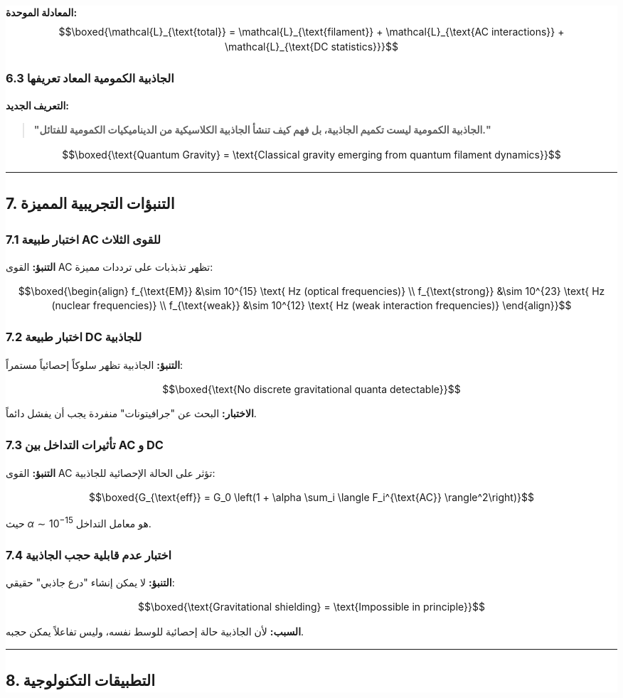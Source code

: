 **المعادلة الموحدة:**
$$\boxed{\mathcal{L}_{\text{total}} = \mathcal{L}_{\text{filament}} + \mathcal{L}_{\text{AC interactions}} + \mathcal{L}_{\text{DC statistics}}}$$

### 6.3 الجاذبية الكمومية المعاد تعريفها

**التعريف الجديد:**
> **"الجاذبية الكمومية ليست تكميم الجاذبية، بل فهم كيف تنشأ الجاذبية الكلاسيكية من الديناميكيات الكمومية للفتائل."**

$$\boxed{\text{Quantum Gravity} = \text{Classical gravity emerging from quantum filament dynamics}}$$

---

## 7. التنبؤات التجريبية المميزة

### 7.1 اختبار طبيعة AC للقوى الثلاث

**التنبؤ:** القوى AC تظهر تذبذبات على ترددات مميزة:

$$\boxed{\begin{align}
f_{\text{EM}} &\sim 10^{15} \text{ Hz (optical frequencies)} \\
f_{\text{strong}} &\sim 10^{23} \text{ Hz (nuclear frequencies)} \\
f_{\text{weak}} &\sim 10^{12} \text{ Hz (weak interaction frequencies)}
\end{align}}$$

### 7.2 اختبار طبيعة DC للجاذبية

**التنبؤ:** الجاذبية تظهر سلوكاً إحصائياً مستمراً:

$$\boxed{\text{No discrete gravitational quanta detectable}}$$

**الاختبار:** البحث عن "جرافيتونات" منفردة يجب أن يفشل دائماً.

### 7.3 تأثيرات التداخل بين AC و DC

**التنبؤ:** القوى AC تؤثر على الحالة الإحصائية للجاذبية:

$$\boxed{G_{\text{eff}} = G_0 \left(1 + \alpha \sum_i \langle F_i^{\text{AC}} \rangle^2\right)}$$

حيث $\alpha \sim 10^{-15}$ هو معامل التداخل.

### 7.4 اختبار عدم قابلية حجب الجاذبية

**التنبؤ:** لا يمكن إنشاء "درع جاذبي" حقيقي:

$$\boxed{\text{Gravitational shielding} = \text{Impossible in principle}}$$

**السبب:** لأن الجاذبية حالة إحصائية للوسط نفسه، وليس تفاعلاً يمكن حجبه.

---

## 8. التطبيقات التكنولوجية
